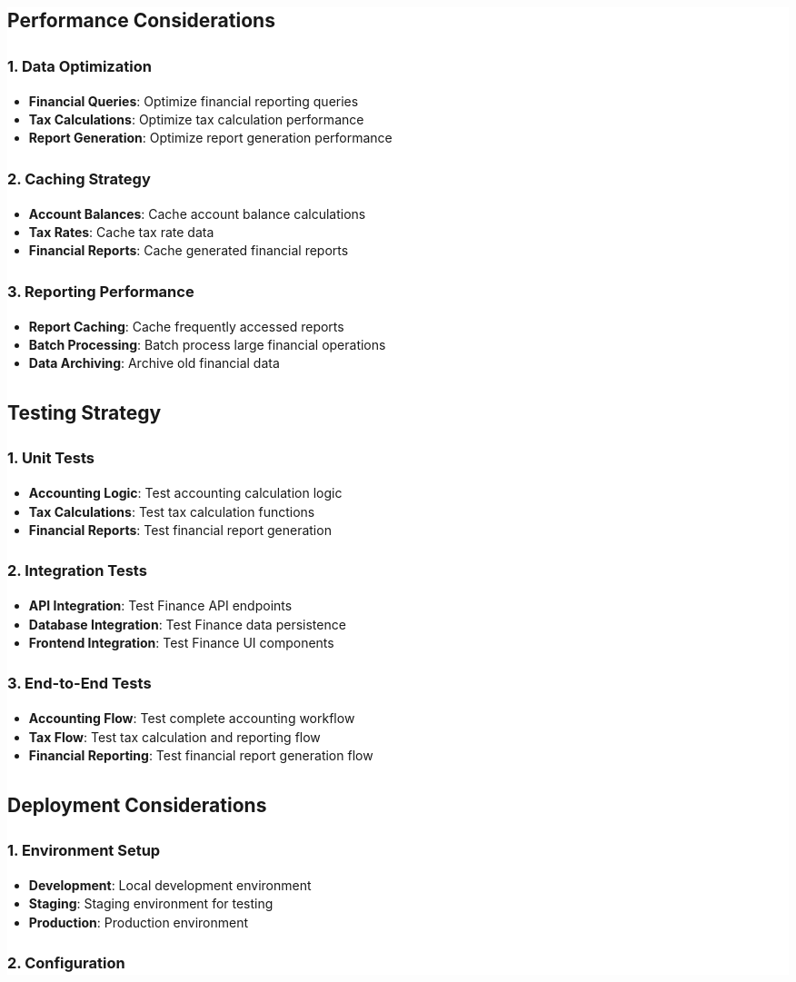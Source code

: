 ## Performance Considerations

### 1. Data Optimization

- **Financial Queries**: Optimize financial reporting queries
- **Tax Calculations**: Optimize tax calculation performance
- **Report Generation**: Optimize report generation performance

### 2. Caching Strategy

- **Account Balances**: Cache account balance calculations
- **Tax Rates**: Cache tax rate data
- **Financial Reports**: Cache generated financial reports

### 3. Reporting Performance

- **Report Caching**: Cache frequently accessed reports
- **Batch Processing**: Batch process large financial operations
- **Data Archiving**: Archive old financial data

## Testing Strategy

### 1. Unit Tests

- **Accounting Logic**: Test accounting calculation logic
- **Tax Calculations**: Test tax calculation functions
- **Financial Reports**: Test financial report generation

### 2. Integration Tests

- **API Integration**: Test Finance API endpoints
- **Database Integration**: Test Finance data persistence
- **Frontend Integration**: Test Finance UI components

### 3. End-to-End Tests

- **Accounting Flow**: Test complete accounting workflow
- **Tax Flow**: Test tax calculation and reporting flow
- **Financial Reporting**: Test financial report generation flow

## Deployment Considerations

### 1. Environment Setup

- **Development**: Local development environment
- **Staging**: Staging environment for testing
- **Production**: Production environment

### 2. Configuration
